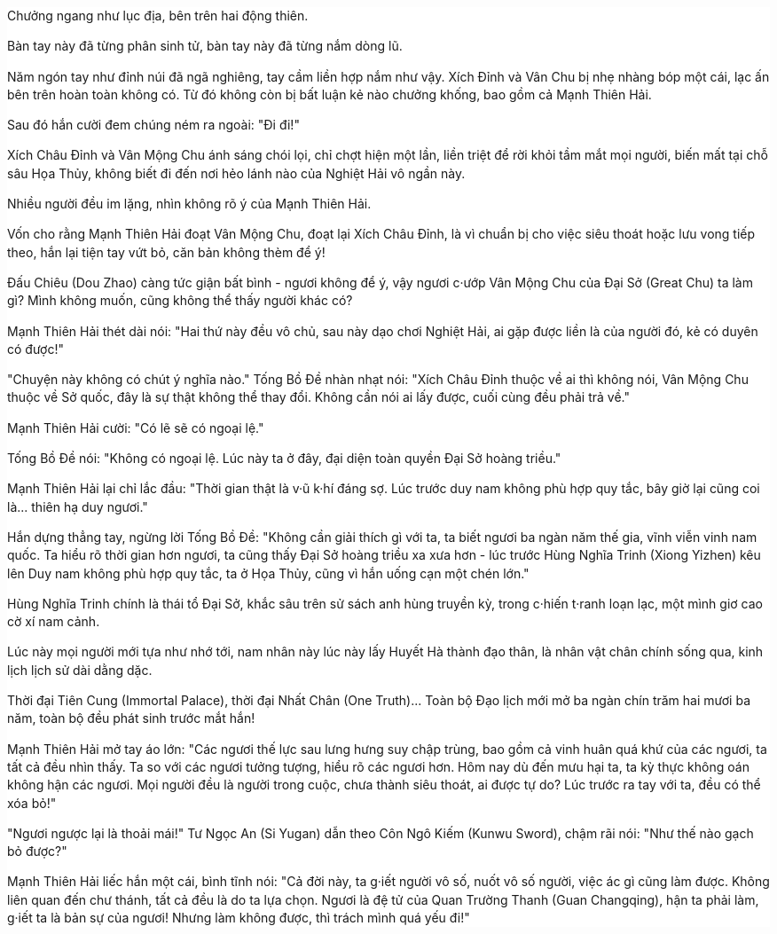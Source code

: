 Chưởng ngang như lục địa, bên trên hai động thiên.

Bàn tay này đã từng phân sinh tử, bàn tay này đã từng nắm dòng lũ.

Năm ngón tay như đỉnh núi đã ngã nghiêng, tay cầm liền hợp nắm như vậy. Xích Đỉnh và Vân Chu bị nhẹ nhàng bóp một cái, lạc ấn bên trên hoàn toàn không có. Từ đó không còn bị bất luận kẻ nào chưởng khống, bao gồm cả Mạnh Thiên Hải.

Sau đó hắn cười đem chúng ném ra ngoài: "Đi đi!"

Xích Châu Đỉnh và Vân Mộng Chu ánh sáng chói lọi, chỉ chợt hiện một lần, liền triệt để rời khỏi tầm mắt mọi người, biến mất tại chỗ sâu Họa Thủy, không biết đi đến nơi hẻo lánh nào của Nghiệt Hải vô ngần này.

Nhiều người đều im lặng, nhìn không rõ ý của Mạnh Thiên Hải.

Vốn cho rằng Mạnh Thiên Hải đoạt Vân Mộng Chu, đoạt lại Xích Châu Đỉnh, là vì chuẩn bị cho việc siêu thoát hoặc lưu vong tiếp theo, hắn lại tiện tay vứt bỏ, căn bản không thèm để ý!

Đấu Chiêu (Dou Zhao) càng tức giận bất bình - ngươi không để ý, vậy ngươi c·ướp Vân Mộng Chu của Đại Sở (Great Chu) ta làm gì? Mình không muốn, cũng không thể thấy người khác có?

Mạnh Thiên Hải thét dài nói: "Hai thứ này đều vô chủ, sau này dạo chơi Nghiệt Hải, ai gặp được liền là của người đó, kẻ có duyên có được!"

"Chuyện này không có chút ý nghĩa nào." Tống Bồ Đề nhàn nhạt nói: "Xích Châu Đỉnh thuộc về ai thì không nói, Vân Mộng Chu thuộc về Sở quốc, đây là sự thật không thể thay đổi. Không cần nói ai lấy được, cuối cùng đều phải trả về."

Mạnh Thiên Hải cười: "Có lẽ sẽ có ngoại lệ."

Tống Bồ Đề nói: "Không có ngoại lệ. Lúc này ta ở đây, đại diện toàn quyền Đại Sở hoàng triều."

Mạnh Thiên Hải lại chỉ lắc đầu: "Thời gian thật là v·ũ k·hí đáng sợ. Lúc trước duy nam không phù hợp quy tắc, bây giờ lại cũng coi là... thiên hạ duy ngươi."

Hắn dựng thẳng tay, ngừng lời Tống Bồ Đề: "Không cần giải thích gì với ta, ta biết ngươi ba ngàn năm thế gia, vĩnh viễn vinh nam quốc. Ta hiểu rõ thời gian hơn ngươi, ta cũng thấy Đại Sở hoàng triều xa xưa hơn - lúc trước Hùng Nghĩa Trinh (Xiong Yizhen) kêu lên Duy nam không phù hợp quy tắc, ta ở Họa Thủy, cũng vì hắn uống cạn một chén lớn."

Hùng Nghĩa Trinh chính là thái tổ Đại Sở, khắc sâu trên sử sách anh hùng truyền kỳ, trong c·hiến t·ranh loạn lạc, một mình giơ cao cờ xí nam cảnh.

Lúc này mọi người mới tựa như nhớ tới, nam nhân này lúc này lấy Huyết Hà thành đạo thân, là nhân vật chân chính sống qua, kinh lịch lịch sử dài dằng dặc.

Thời đại Tiên Cung (Immortal Palace), thời đại Nhất Chân (One Truth)... Toàn bộ Đạo lịch mới mở ba ngàn chín trăm hai mươi ba năm, toàn bộ đều phát sinh trước mắt hắn!

Mạnh Thiên Hải mở tay áo lớn: "Các ngươi thế lực sau lưng hưng suy chập trùng, bao gồm cả vinh huân quá khứ của các ngươi, ta tất cả đều nhìn thấy. Ta so với các ngươi tưởng tượng, hiểu rõ các ngươi hơn. Hôm nay dù đến mưu hại ta, ta kỳ thực không oán không hận các ngươi. Mọi người đều là người trong cuộc, chưa thành siêu thoát, ai được tự do? Lúc trước ra tay với ta, đều có thể xóa bỏ!"

"Ngươi ngược lại là thoải mái!" Tư Ngọc An (Si Yugan) dẫn theo Côn Ngô Kiếm (Kunwu Sword), chậm rãi nói: "Như thế nào gạch bỏ được?"

Mạnh Thiên Hải liếc hắn một cái, bình tĩnh nói: "Cả đời này, ta g·iết người vô số, nuốt vô số người, việc ác gì cũng làm được. Không liên quan đến chư thánh, tất cả đều là do ta lựa chọn. Ngươi là đệ tử của Quan Trường Thanh (Guan Changqing), hận ta phải làm, g·iết ta là bản sự của ngươi! Nhưng làm không được, thì trách mình quá yếu đi!"
